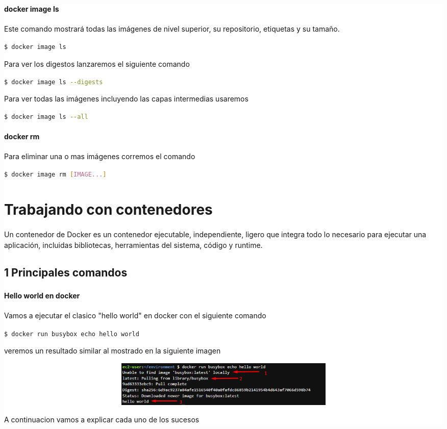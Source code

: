 #### docker image ls

Este comando mostrará todas las imágenes de nivel superior, su repositorio, etiquetas y su tamaño.

 ```sh
$ docker image ls
```

Para ver los digestos lanzaremos el siguiente comando

```sh
$ docker image ls --digests
```

Para ver todas las imágenes incluyendo las capas intermedias usaremos

```sh
$ docker image ls --all
```

#### docker rm

Para eliminar una o mas imágenes corremos el comando

```sh
$ docker image rm [IMAGE...]
```

# Trabajando con contenedores

Un contenedor de Docker es un contenedor ejecutable, independiente, ligero que integra todo lo necesario para ejecutar una aplicación, incluidas bibliotecas, herramientas del sistema, código y runtime.

## 1 Principales comandos

#### Hello world en docker
Vamos a ejecutar el clasico "hello world" en docker con el siguiente comando

```sh
$ docker run busybox echo hello world
```

veremos un resultado similar al mostrado en la siguiente imagen

<p align="center">
<img src="img/hello-world.png" style="max-width: 400px;">
</p>

A continuacion vamos a explicar cada uno de los sucesos
